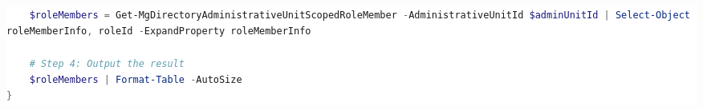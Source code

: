 ```powershell
    $roleMembers = Get-MgDirectoryAdministrativeUnitScopedRoleMember -AdministrativeUnitId $adminUnitId | Select-Object roleMemberInfo, roleId -ExpandProperty roleMemberInfo
    
    # Step 4: Output the result
    $roleMembers | Format-Table -AutoSize
}

```